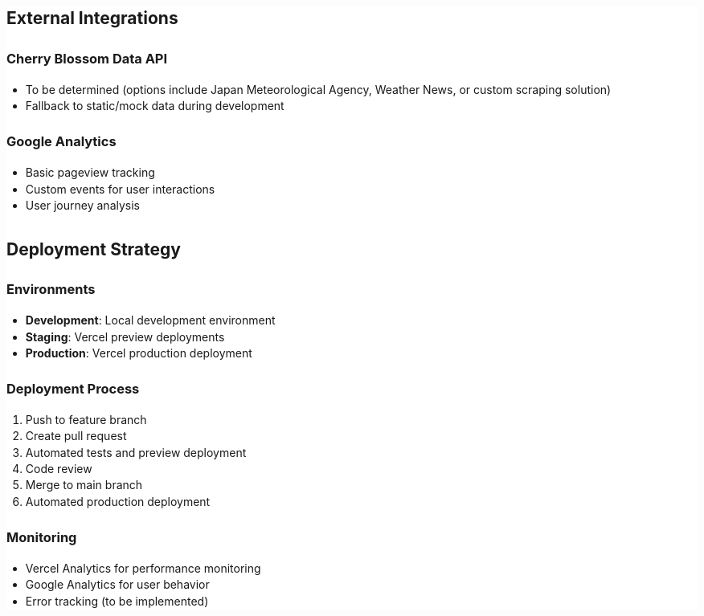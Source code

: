 ## External Integrations

### Cherry Blossom Data API
- To be determined (options include Japan Meteorological Agency, Weather News, or custom scraping solution)
- Fallback to static/mock data during development

### Google Analytics
- Basic pageview tracking
- Custom events for user interactions
- User journey analysis

## Deployment Strategy

### Environments
- **Development**: Local development environment
- **Staging**: Vercel preview deployments
- **Production**: Vercel production deployment

### Deployment Process
1. Push to feature branch
2. Create pull request
3. Automated tests and preview deployment
4. Code review
5. Merge to main branch
6. Automated production deployment

### Monitoring
- Vercel Analytics for performance monitoring
- Google Analytics for user behavior
- Error tracking (to be implemented)
